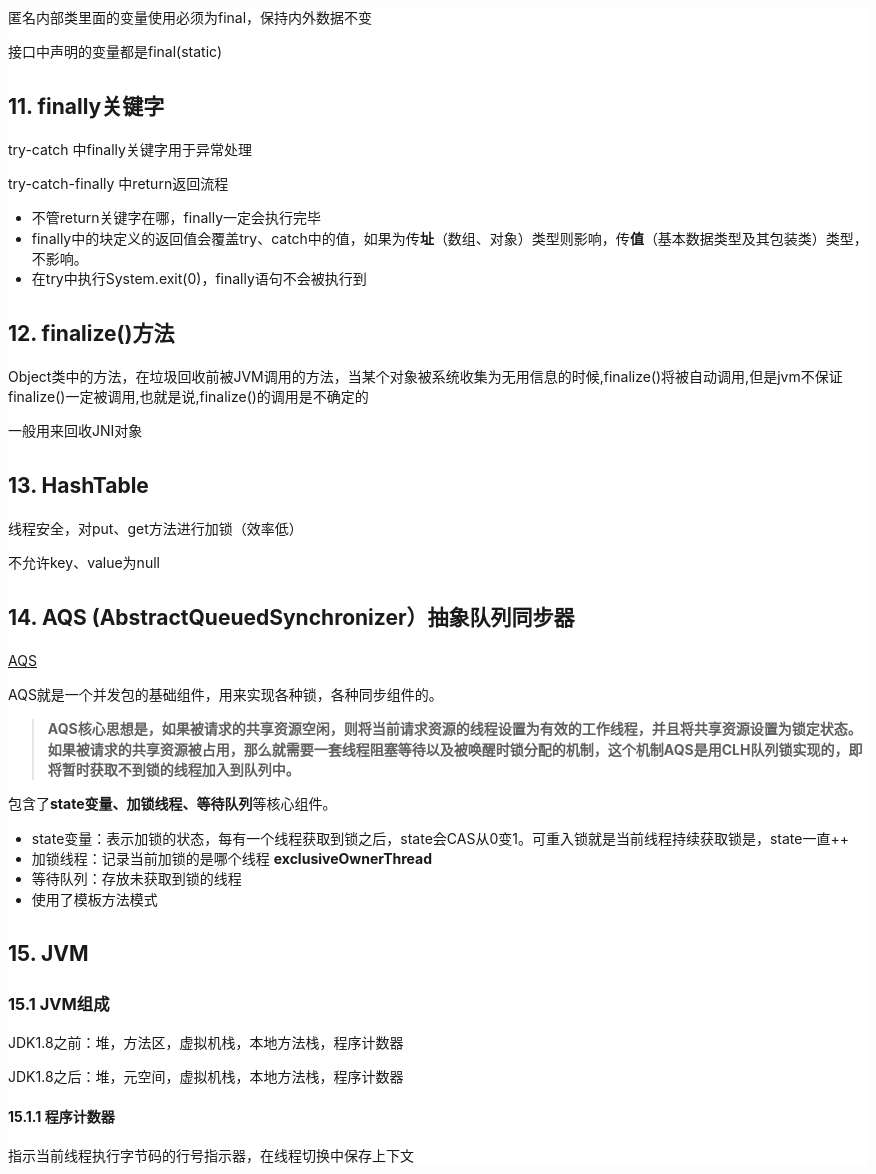 匿名内部类里面的变量使用必须为final，保持内外数据不变

接口中声明的变量都是final(static)

## 11. finally关键字

try-catch 中finally关键字用于异常处理

try-catch-finally 中return返回流程

- 不管return关键字在哪，finally一定会执行完毕
- finally中的块定义的返回值会覆盖try、catch中的值，如果为传**址**（数组、对象）类型则影响，传**值**（基本数据类型及其包装类）类型，不影响。
- 在try中执行System.exit(0)，finally语句不会被执行到

## 12. finalize()方法

Object类中的方法，在垃圾回收前被JVM调用的方法，当某个对象被系统收集为无用信息的时候,finalize()将被自动调用,但是jvm不保证finalize()一定被调用,也就是说,finalize()的调用是不确定的

一般用来回收JNI对象

## 13. HashTable

线程安全，对put、get方法进行加锁（效率低）

不允许key、value为null

## 14. AQS (AbstractQueuedSynchronizer）抽象队列同步器

[AQS](https://zhuanlan.zhihu.com/p/86072774)

AQS就是一个并发包的基础组件，用来实现各种锁，各种同步组件的。

>**AQS核心思想是，如果被请求的共享资源空闲，则将当前请求资源的线程设置为有效的工作线程，并且将共享资源设置为锁定状态。如果被请求的共享资源被占用，那么就需要一套线程阻塞等待以及被唤醒时锁分配的机制，这个机制AQS是用CLH队列锁实现的，即将暂时获取不到锁的线程加入到队列中。**

包含了**state变量、加锁线程、等待队列**等核心组件。

- state变量：表示加锁的状态，每有一个线程获取到锁之后，state会CAS从0变1。可重入锁就是当前线程持续获取锁是，state一直++
- 加锁线程：记录当前加锁的是哪个线程  **exclusiveOwnerThread**
- 等待队列：存放未获取到锁的线程
- 使用了模板方法模式

## 15. JVM

### 15.1 JVM组成

JDK1.8之前：堆，方法区，虚拟机栈，本地方法栈，程序计数器

JDK1.8之后：堆，元空间，虚拟机栈，本地方法栈，程序计数器

#### 15.1.1 程序计数器

指示当前线程执行字节码的行号指示器，在线程切换中保存上下文
